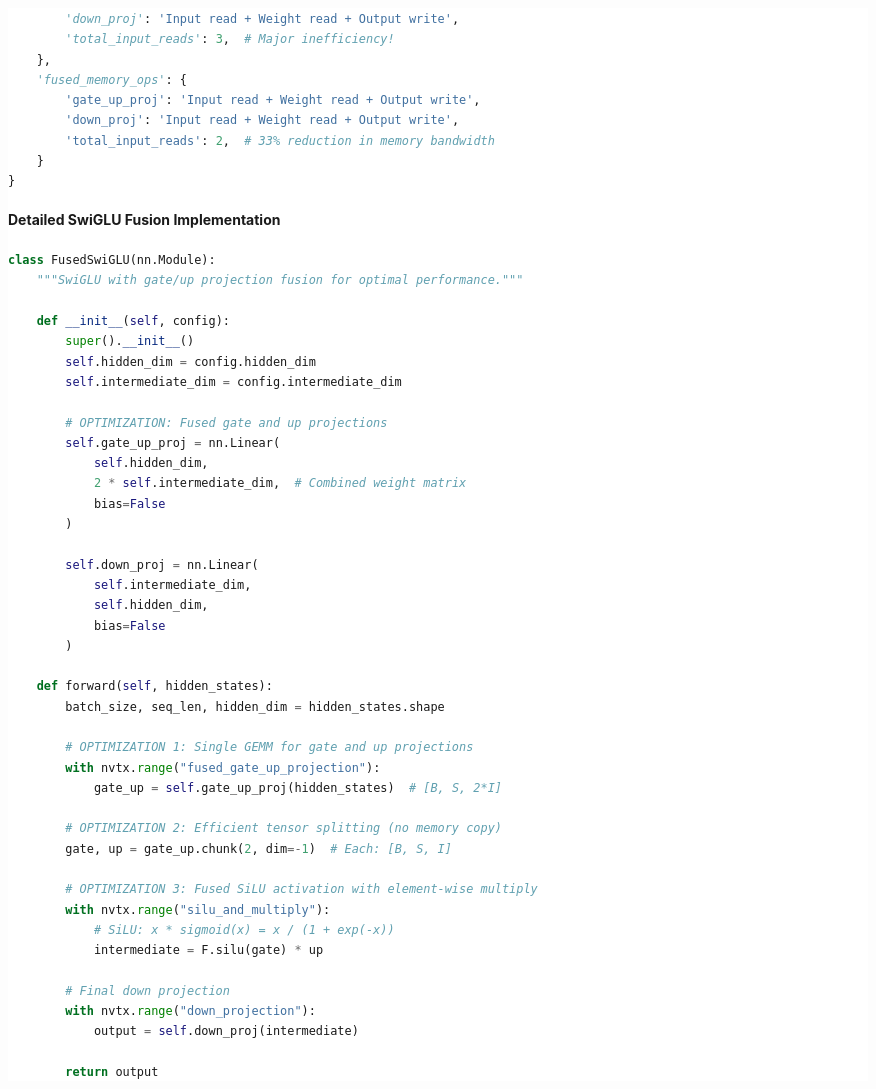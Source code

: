 ```python
        'down_proj': 'Input read + Weight read + Output write',
        'total_input_reads': 3,  # Major inefficiency!
    },
    'fused_memory_ops': {
        'gate_up_proj': 'Input read + Weight read + Output write',
        'down_proj': 'Input read + Weight read + Output write',
        'total_input_reads': 2,  # 33% reduction in memory bandwidth
    }
}
```

#### Detailed SwiGLU Fusion Implementation

```python
class FusedSwiGLU(nn.Module):
    """SwiGLU with gate/up projection fusion for optimal performance."""

    def __init__(self, config):
        super().__init__()
        self.hidden_dim = config.hidden_dim
        self.intermediate_dim = config.intermediate_dim

        # OPTIMIZATION: Fused gate and up projections
        self.gate_up_proj = nn.Linear(
            self.hidden_dim,
            2 * self.intermediate_dim,  # Combined weight matrix
            bias=False
        )

        self.down_proj = nn.Linear(
            self.intermediate_dim,
            self.hidden_dim,
            bias=False
        )

    def forward(self, hidden_states):
        batch_size, seq_len, hidden_dim = hidden_states.shape

        # OPTIMIZATION 1: Single GEMM for gate and up projections
        with nvtx.range("fused_gate_up_projection"):
            gate_up = self.gate_up_proj(hidden_states)  # [B, S, 2*I]

        # OPTIMIZATION 2: Efficient tensor splitting (no memory copy)
        gate, up = gate_up.chunk(2, dim=-1)  # Each: [B, S, I]

        # OPTIMIZATION 3: Fused SiLU activation with element-wise multiply
        with nvtx.range("silu_and_multiply"):
            # SiLU: x * sigmoid(x) = x / (1 + exp(-x))
            intermediate = F.silu(gate) * up

        # Final down projection
        with nvtx.range("down_projection"):
            output = self.down_proj(intermediate)

        return output
```
